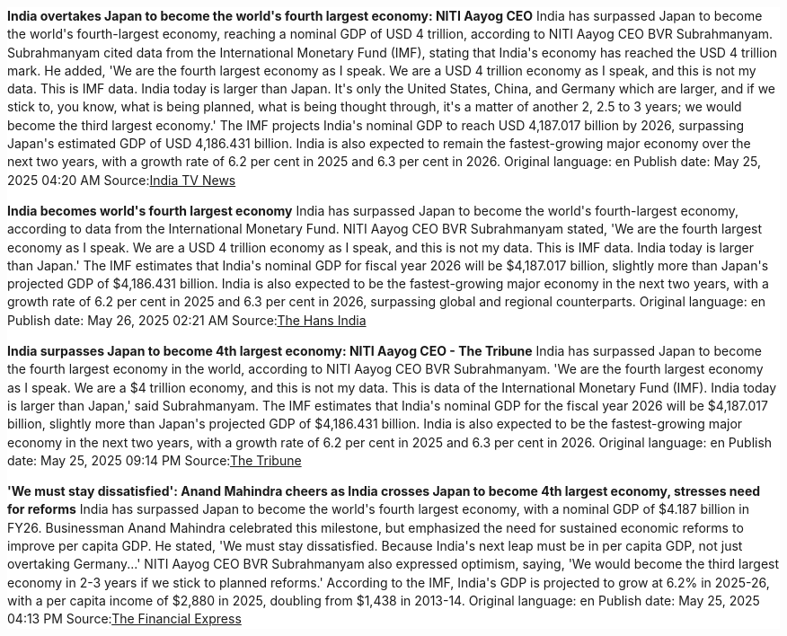 **India overtakes Japan to become the world's fourth largest economy: NITI Aayog CEO**
India has surpassed Japan to become the world's fourth-largest economy, reaching a nominal GDP of USD 4 trillion, according to NITI Aayog CEO BVR Subrahmanyam. Subrahmanyam cited data from the International Monetary Fund (IMF), stating that India's economy has reached the USD 4 trillion mark. He added, 'We are the fourth largest economy as I speak. We are a USD 4 trillion economy as I speak, and this is not my data. This is IMF data. India today is larger than Japan. It's only the United States, China, and Germany which are larger, and if we stick to, you know, what is being planned, what is being thought through, it's a matter of another 2, 2.5 to 3 years; we would become the third largest economy.' The IMF projects India's nominal GDP to reach USD 4,187.017 billion by 2026, surpassing Japan's estimated GDP of USD 4,186.431 billion. India is also expected to remain the fastest-growing major economy over the next two years, with a growth rate of 6.2 per cent in 2025 and 6.3 per cent in 2026.
Original language: en
Publish date: May 25, 2025 04:20 AM
Source:[India TV News](https://www.indiatvnews.com/business/news/india-overtakes-japan-to-become-the-world-s-fourth-largest-economy-niti-aayog-ceo-bvr-subrahmanyam-imf-data-latest-updates-2025-05-25-991786)

**India becomes world's fourth largest economy**
India has surpassed Japan to become the world's fourth-largest economy, according to data from the International Monetary Fund. NITI Aayog CEO BVR Subrahmanyam stated, 'We are the fourth largest economy as I speak. We are a USD 4 trillion economy as I speak, and this is not my data. This is IMF data. India today is larger than Japan.' The IMF estimates that India's nominal GDP for fiscal year 2026 will be $4,187.017 billion, slightly more than Japan's projected GDP of $4,186.431 billion. India is also expected to be the fastest-growing major economy in the next two years, with a growth rate of 6.2 per cent in 2025 and 6.3 per cent in 2026, surpassing global and regional counterparts.
Original language: en
Publish date: May 26, 2025 02:21 AM
Source:[The Hans India](https://www.thehansindia.com/news/national/india-becomes-worlds-fourth-largest-economy-974192)

**India surpasses Japan to become 4th largest economy: NITI Aayog CEO - The Tribune**
India has surpassed Japan to become the fourth largest economy in the world, according to NITI Aayog CEO BVR Subrahmanyam. 'We are the fourth largest economy as I speak. We are a $4 trillion economy, and this is not my data. This is data of the International Monetary Fund (IMF). India today is larger than Japan,' said Subrahmanyam. The IMF estimates that India's nominal GDP for the fiscal year 2026 will be $4,187.017 billion, slightly more than Japan's projected GDP of $4,186.431 billion. India is also expected to be the fastest-growing major economy in the next two years, with a growth rate of 6.2 per cent in 2025 and 6.3 per cent in 2026.
Original language: en
Publish date: May 25, 2025 09:14 PM
Source:[The Tribune](https://www.tribuneindia.com/news/india/india-surpasses-japan-to-become-4th-largest-economy-niti-aayog-ceo/)

**'We must stay dissatisfied': Anand Mahindra cheers as India crosses Japan to become 4th largest economy, stresses need for reforms**
India has surpassed Japan to become the world's fourth largest economy, with a nominal GDP of $4.187 billion in FY26. Businessman Anand Mahindra celebrated this milestone, but emphasized the need for sustained economic reforms to improve per capita GDP. He stated, 'We must stay dissatisfied. Because India's next leap must be in per capita GDP, not just overtaking Germany...' NITI Aayog CEO BVR Subrahmanyam also expressed optimism, saying, 'We would become the third largest economy in 2-3 years if we stick to planned reforms.' According to the IMF, India's GDP is projected to grow at 6.2% in 2025-26, with a per capita income of $2,880 in 2025, doubling from $1,438 in 2013-14.
Original language: en
Publish date: May 25, 2025 04:13 PM
Source:[The Financial Express](https://www.financialexpress.com/trending/we-must-stay-dissatisfied-anand-mahindra-cheers-as-india-crosses-japan-to-become-4th-largest-economy-stresses-need-for-reforms/3857067/)
